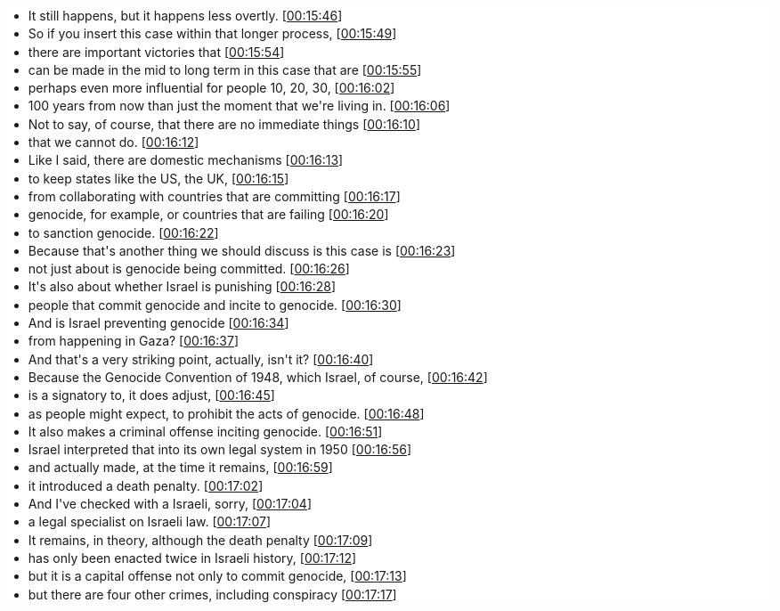 *  It still happens, but it happens less overtly. [[00:15:46](https://www.youtube.com/watch?v=OtwXm6BIVnM&t=946.72s)]
*  So if you insert this case within that longer process, [[00:15:49](https://www.youtube.com/watch?v=OtwXm6BIVnM&t=949.8800000000001s)]
*  there are important victories that [[00:15:54](https://www.youtube.com/watch?v=OtwXm6BIVnM&t=954.2s)]
*  can be made in the mid to long term in this case that are [[00:15:55](https://www.youtube.com/watch?v=OtwXm6BIVnM&t=955.9200000000001s)]
*  perhaps even more influential for people 10, 20, 30, [[00:16:02](https://www.youtube.com/watch?v=OtwXm6BIVnM&t=962.48s)]
*  100 years from now than just the moment that we're living in. [[00:16:06](https://www.youtube.com/watch?v=OtwXm6BIVnM&t=966.08s)]
*  Not to say, of course, that there are no immediate things [[00:16:10](https://www.youtube.com/watch?v=OtwXm6BIVnM&t=970.28s)]
*  that we cannot do. [[00:16:12](https://www.youtube.com/watch?v=OtwXm6BIVnM&t=972.76s)]
*  Like I said, there are domestic mechanisms [[00:16:13](https://www.youtube.com/watch?v=OtwXm6BIVnM&t=973.48s)]
*  to keep states like the US, the UK, [[00:16:15](https://www.youtube.com/watch?v=OtwXm6BIVnM&t=975.1800000000001s)]
*  from collaborating with countries that are committing [[00:16:17](https://www.youtube.com/watch?v=OtwXm6BIVnM&t=977.72s)]
*  genocide, for example, or countries that are failing [[00:16:20](https://www.youtube.com/watch?v=OtwXm6BIVnM&t=980.72s)]
*  to sanction genocide. [[00:16:22](https://www.youtube.com/watch?v=OtwXm6BIVnM&t=982.52s)]
*  Because that's another thing we should discuss is this case is [[00:16:23](https://www.youtube.com/watch?v=OtwXm6BIVnM&t=983.72s)]
*  not just about is genocide being committed. [[00:16:26](https://www.youtube.com/watch?v=OtwXm6BIVnM&t=986.4s)]
*  It's also about whether Israel is punishing [[00:16:28](https://www.youtube.com/watch?v=OtwXm6BIVnM&t=988.64s)]
*  people that commit genocide and incite to genocide. [[00:16:30](https://www.youtube.com/watch?v=OtwXm6BIVnM&t=990.84s)]
*  And is Israel preventing genocide [[00:16:34](https://www.youtube.com/watch?v=OtwXm6BIVnM&t=994.64s)]
*  from happening in Gaza? [[00:16:37](https://www.youtube.com/watch?v=OtwXm6BIVnM&t=997.8000000000001s)]
*  And that's a very striking point, actually, isn't it? [[00:16:40](https://www.youtube.com/watch?v=OtwXm6BIVnM&t=1000.24s)]
*  Because the Genocide Convention of 1948, which Israel, of course, [[00:16:42](https://www.youtube.com/watch?v=OtwXm6BIVnM&t=1002.5600000000001s)]
*  is a signatory to, it does adjust, [[00:16:45](https://www.youtube.com/watch?v=OtwXm6BIVnM&t=1005.5600000000001s)]
*  as people might expect, to prohibit the acts of genocide. [[00:16:48](https://www.youtube.com/watch?v=OtwXm6BIVnM&t=1008.2800000000001s)]
*  It also makes a criminal offense inciting genocide. [[00:16:51](https://www.youtube.com/watch?v=OtwXm6BIVnM&t=1011.48s)]
*  Israel interpreted that into its own legal system in 1950 [[00:16:56](https://www.youtube.com/watch?v=OtwXm6BIVnM&t=1016.0400000000001s)]
*  and actually made, at the time it remains, [[00:16:59](https://www.youtube.com/watch?v=OtwXm6BIVnM&t=1019.84s)]
*  it introduced a death penalty. [[00:17:02](https://www.youtube.com/watch?v=OtwXm6BIVnM&t=1022.76s)]
*  And I've checked with a Israeli, sorry, [[00:17:04](https://www.youtube.com/watch?v=OtwXm6BIVnM&t=1024.68s)]
*  a legal specialist on Israeli law. [[00:17:07](https://www.youtube.com/watch?v=OtwXm6BIVnM&t=1027.3600000000001s)]
*  It remains, in theory, although the death penalty [[00:17:09](https://www.youtube.com/watch?v=OtwXm6BIVnM&t=1029.24s)]
*  has only been enacted twice in Israeli history, [[00:17:12](https://www.youtube.com/watch?v=OtwXm6BIVnM&t=1032.04s)]
*  but it is a capital offense not only to commit genocide, [[00:17:13](https://www.youtube.com/watch?v=OtwXm6BIVnM&t=1033.76s)]
*  but there are four other crimes, including conspiracy [[00:17:17](https://www.youtube.com/watch?v=OtwXm6BIVnM&t=1037.6000000000001s)]